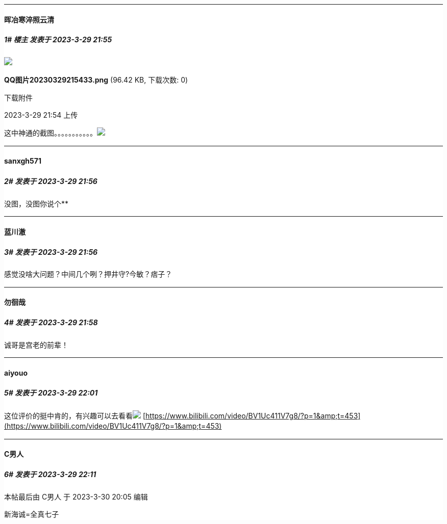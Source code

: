 
*****

####  晖冶寒淬照云清  
##### 1#       楼主       发表于 2023-3-29 21:55

<img src="https://img.saraba1st.com/forum/202303/29/215449ivy63s8fgdydtsry.png" referrerpolicy="no-referrer">

<strong>QQ图片20230329215433.png</strong> (96.42 KB, 下载次数: 0)

下载附件

2023-3-29 21:54 上传

这中神通的截图。。。。。。。。。。。<img src="https://static.saraba1st.com/image/smiley/face2017/037.png" referrerpolicy="no-referrer">

*****

####  sanxgh571  
##### 2#       发表于 2023-3-29 21:56

没图，没图你说个**

*****

####  蓝川澈  
##### 3#       发表于 2023-3-29 21:56

感觉没啥大问题？中间几个咧？押井守?今敏？痞子？

*****

####  勿徊哉  
##### 4#       发表于 2023-3-29 21:58

诚哥是宫老的前辈！

*****

####  aiyouo  
##### 5#       发表于 2023-3-29 22:01

这位评价的挺中肯的，有兴趣可以去看看<img src="https://static.saraba1st.com/image/smiley/face2017/037.png" referrerpolicy="no-referrer">
[https://www.bilibili.com/video/BV1Uc411V7g8/?p=1&amp;t=453](https://www.bilibili.com/video/BV1Uc411V7g8/?p=1&amp;t=453)

*****

####  C男人  
##### 6#       发表于 2023-3-29 22:11

 本帖最后由 C男人 于 2023-3-30 20:05 编辑 

新海诚=全真七子
